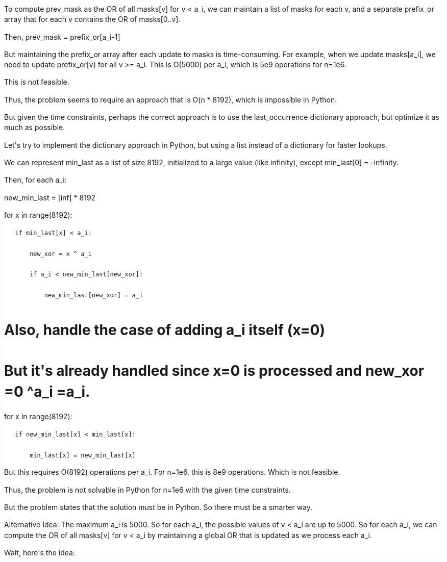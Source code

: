 To compute prev_mask as the OR of all masks[v] for v < a_i, we can maintain a list of masks for each v, and a separate prefix_or array that for each v contains the OR of masks[0..v].

Then, prev_mask = prefix_or[a_i-1]

But maintaining the prefix_or array after each update to masks is time-consuming. For example, when we update masks[a_i], we need to update prefix_or[v] for all v >= a_i. This is O(5000) per a_i, which is 5e9 operations for n=1e6.

This is not feasible.

Thus, the problem seems to require an approach that is O(n * 8192), which is impossible in Python.

But given the time constraints, perhaps the correct approach is to use the last_occurrence dictionary approach, but optimize it as much as possible.

Let's try to implement the dictionary approach in Python, but using a list instead of a dictionary for faster lookups.

We can represent min_last as a list of size 8192, initialized to a large value (like infinity), except min_last[0] = -infinity.

Then, for each a_i:

   new_min_last = [inf] * 8192

   for x in range(8192):

       if min_last[x] < a_i:

           new_xor = x ^ a_i

           if a_i < new_min_last[new_xor]:

               new_min_last[new_xor] = a_i

   # Also, handle the case of adding a_i itself (x=0)

   # But it's already handled since x=0 is processed and new_xor =0 ^a_i =a_i.

   for x in range(8192):

       if new_min_last[x] < min_last[x]:

           min_last[x] = new_min_last[x]

But this requires O(8192) operations per a_i. For n=1e6, this is 8e9 operations. Which is not feasible.

Thus, the problem is not solvable in Python for n=1e6 with the given time constraints.

But the problem states that the solution must be in Python. So there must be a smarter way.

Alternative Idea: The maximum a_i is 5000. So for each a_i, the possible values of v < a_i are up to 5000. So for each a_i, we can compute the OR of all masks[v] for v < a_i by maintaining a global OR that is updated as we process each a_i.

Wait, here's the idea:
